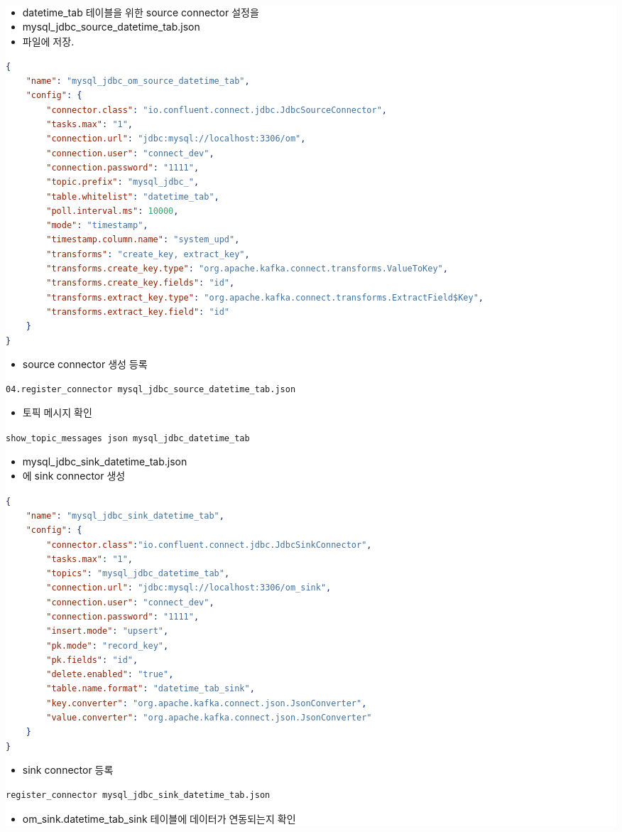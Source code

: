 - datetime_tab 테이블을 위한 source connector 설정을 
- mysql_jdbc_source_datetime_tab.json
- 파일에 저장.

```json
{
    "name": "mysql_jdbc_om_source_datetime_tab",
    "config": {
        "connector.class": "io.confluent.connect.jdbc.JdbcSourceConnector",
        "tasks.max": "1",
        "connection.url": "jdbc:mysql://localhost:3306/om",
        "connection.user": "connect_dev",
        "connection.password": "1111",
        "topic.prefix": "mysql_jdbc_",
        "table.whitelist": "datetime_tab",
        "poll.interval.ms": 10000,
        "mode": "timestamp",
        "timestamp.column.name": "system_upd",
        "transforms": "create_key, extract_key",
        "transforms.create_key.type": "org.apache.kafka.connect.transforms.ValueToKey",
        "transforms.create_key.fields": "id",
        "transforms.extract_key.type": "org.apache.kafka.connect.transforms.ExtractField$Key",
        "transforms.extract_key.field": "id"
    }
}
```

- source connector 생성 등록

```shell
04.register_connector mysql_jdbc_source_datetime_tab.json
```

- 토픽 메시지 확인

```shell
show_topic_messages json mysql_jdbc_datetime_tab
```

- mysql_jdbc_sink_datetime_tab.json
- 에 sink connector 생성

```json
{
    "name": "mysql_jdbc_sink_datetime_tab",
    "config": {
        "connector.class":"io.confluent.connect.jdbc.JdbcSinkConnector",
        "tasks.max": "1",
        "topics": "mysql_jdbc_datetime_tab",
        "connection.url": "jdbc:mysql://localhost:3306/om_sink",
        "connection.user": "connect_dev",
        "connection.password": "1111",
        "insert.mode": "upsert",
        "pk.mode": "record_key",
        "pk.fields": "id",
        "delete.enabled": "true",
        "table.name.format": "datetime_tab_sink",
        "key.converter": "org.apache.kafka.connect.json.JsonConverter",
        "value.converter": "org.apache.kafka.connect.json.JsonConverter"
    }
}
```

- sink connector 등록

```shell
register_connector mysql_jdbc_sink_datetime_tab.json
```

- om_sink.datetime_tab_sink 테이블에 데이터가 연동되는지 확인
